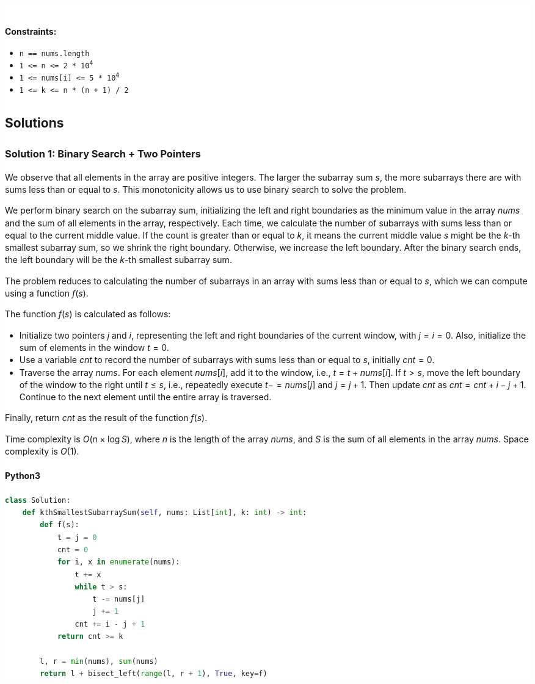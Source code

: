 <p>&nbsp;</p>
<p><strong>Constraints:</strong></p>

<ul>
	<li><code>n == nums.length</code></li>
	<li><code>1 &lt;= n&nbsp;&lt;= 2 * 10<sup>4</sup></code></li>
	<li><code>1 &lt;= nums[i] &lt;= 5 * 10<sup>4</sup></code></li>
	<li><code>1 &lt;= k &lt;= n * (n + 1) / 2</code></li>
</ul>



## Solutions



### Solution 1: Binary Search + Two Pointers

We observe that all elements in the array are positive integers. The larger the subarray sum $s$, the more subarrays there are with sums less than or equal to $s$. This monotonicity allows us to use binary search to solve the problem.

We perform binary search on the subarray sum, initializing the left and right boundaries as the minimum value in the array $\textit{nums}$ and the sum of all elements in the array, respectively. Each time, we calculate the number of subarrays with sums less than or equal to the current middle value. If the count is greater than or equal to $k$, it means the current middle value $s$ might be the $k$-th smallest subarray sum, so we shrink the right boundary. Otherwise, we increase the left boundary. After the binary search ends, the left boundary will be the $k$-th smallest subarray sum.

The problem reduces to calculating the number of subarrays in an array with sums less than or equal to $s$, which we can compute using a function $f(s)$.

The function $f(s)$ is calculated as follows:

-   Initialize two pointers $j$ and $i$, representing the left and right boundaries of the current window, with $j = i = 0$. Also, initialize the sum of elements in the window $t = 0$.
-   Use a variable $\textit{cnt}$ to record the number of subarrays with sums less than or equal to $s$, initially $\textit{cnt} = 0$.
-   Traverse the array $\textit{nums}$. For each element $\textit{nums}[i]$, add it to the window, i.e., $t = t + \textit{nums}[i]$. If $t > s$, move the left boundary of the window to the right until $t \leq s$, i.e., repeatedly execute $t -= \textit{nums}[j]$ and $j = j + 1$. Then update $\textit{cnt}$ as $\textit{cnt} = \textit{cnt} + i - j + 1$. Continue to the next element until the entire array is traversed.

Finally, return $cnt$ as the result of the function $f(s)$.

Time complexity is $O(n \times \log S)$, where $n$ is the length of the array $\textit{nums}$, and $S$ is the sum of all elements in the array $\textit{nums}$. Space complexity is $O(1)$.



#### Python3

```python
class Solution:
    def kthSmallestSubarraySum(self, nums: List[int], k: int) -> int:
        def f(s):
            t = j = 0
            cnt = 0
            for i, x in enumerate(nums):
                t += x
                while t > s:
                    t -= nums[j]
                    j += 1
                cnt += i - j + 1
            return cnt >= k

        l, r = min(nums), sum(nums)
        return l + bisect_left(range(l, r + 1), True, key=f)
```